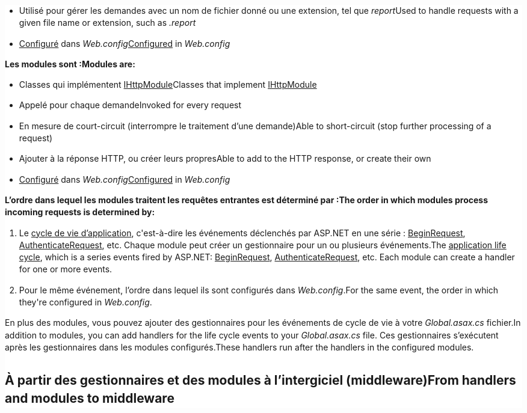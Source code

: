    * <span data-ttu-id="4a1e7-110">Utilisé pour gérer les demandes avec un nom de fichier donné ou une extension, tel que *report*</span><span class="sxs-lookup"><span data-stu-id="4a1e7-110">Used to handle requests with a given file name or extension, such as *.report*</span></span>

   * <span data-ttu-id="4a1e7-111">[Configuré](/iis/configuration/system.webserver/handlers/) dans *Web.config*</span><span class="sxs-lookup"><span data-stu-id="4a1e7-111">[Configured](/iis/configuration/system.webserver/handlers/) in *Web.config*</span></span>

<span data-ttu-id="4a1e7-112">**Les modules sont :**</span><span class="sxs-lookup"><span data-stu-id="4a1e7-112">**Modules are:**</span></span>

   * <span data-ttu-id="4a1e7-113">Classes qui implémentent [IHttpModule](/dotnet/api/system.web.ihttpmodule)</span><span class="sxs-lookup"><span data-stu-id="4a1e7-113">Classes that implement [IHttpModule](/dotnet/api/system.web.ihttpmodule)</span></span>

   * <span data-ttu-id="4a1e7-114">Appelé pour chaque demande</span><span class="sxs-lookup"><span data-stu-id="4a1e7-114">Invoked for every request</span></span>

   * <span data-ttu-id="4a1e7-115">En mesure de court-circuit (interrompre le traitement d’une demande)</span><span class="sxs-lookup"><span data-stu-id="4a1e7-115">Able to short-circuit (stop further processing of a request)</span></span>

   * <span data-ttu-id="4a1e7-116">Ajouter à la réponse HTTP, ou créer leurs propres</span><span class="sxs-lookup"><span data-stu-id="4a1e7-116">Able to add to the HTTP response, or create their own</span></span>

   * <span data-ttu-id="4a1e7-117">[Configuré](/iis/configuration/system.webserver/modules/) dans *Web.config*</span><span class="sxs-lookup"><span data-stu-id="4a1e7-117">[Configured](/iis/configuration/system.webserver/modules/) in *Web.config*</span></span>

<span data-ttu-id="4a1e7-118">**L’ordre dans lequel les modules traitent les requêtes entrantes est déterminé par :**</span><span class="sxs-lookup"><span data-stu-id="4a1e7-118">**The order in which modules process incoming requests is determined by:**</span></span>

   1. <span data-ttu-id="4a1e7-119">Le [cycle de vie d’application](https://msdn.microsoft.com/library/ms227673.aspx), c'est-à-dire les événements déclenchés par ASP.NET en une série : [BeginRequest](/dotnet/api/system.web.httpapplication.beginrequest), [AuthenticateRequest](/dotnet/api/system.web.httpapplication.authenticaterequest), etc. Chaque module peut créer un gestionnaire pour un ou plusieurs événements.</span><span class="sxs-lookup"><span data-stu-id="4a1e7-119">The [application life cycle](https://msdn.microsoft.com/library/ms227673.aspx), which is a series events fired by ASP.NET: [BeginRequest](/dotnet/api/system.web.httpapplication.beginrequest), [AuthenticateRequest](/dotnet/api/system.web.httpapplication.authenticaterequest), etc. Each module can create a handler for one or more events.</span></span>

   2. <span data-ttu-id="4a1e7-120">Pour le même événement, l’ordre dans lequel ils sont configurés dans *Web.config*.</span><span class="sxs-lookup"><span data-stu-id="4a1e7-120">For the same event, the order in which they're configured in *Web.config*.</span></span>

<span data-ttu-id="4a1e7-121">En plus des modules, vous pouvez ajouter des gestionnaires pour les événements de cycle de vie à votre *Global.asax.cs* fichier.</span><span class="sxs-lookup"><span data-stu-id="4a1e7-121">In addition to modules, you can add handlers for the life cycle events to your *Global.asax.cs* file.</span></span> <span data-ttu-id="4a1e7-122">Ces gestionnaires s’exécutent après les gestionnaires dans les modules configurés.</span><span class="sxs-lookup"><span data-stu-id="4a1e7-122">These handlers run after the handlers in the configured modules.</span></span>

## <a name="from-handlers-and-modules-to-middleware"></a><span data-ttu-id="4a1e7-123">À partir des gestionnaires et des modules à l’intergiciel (middleware)</span><span class="sxs-lookup"><span data-stu-id="4a1e7-123">From handlers and modules to middleware</span></span>
